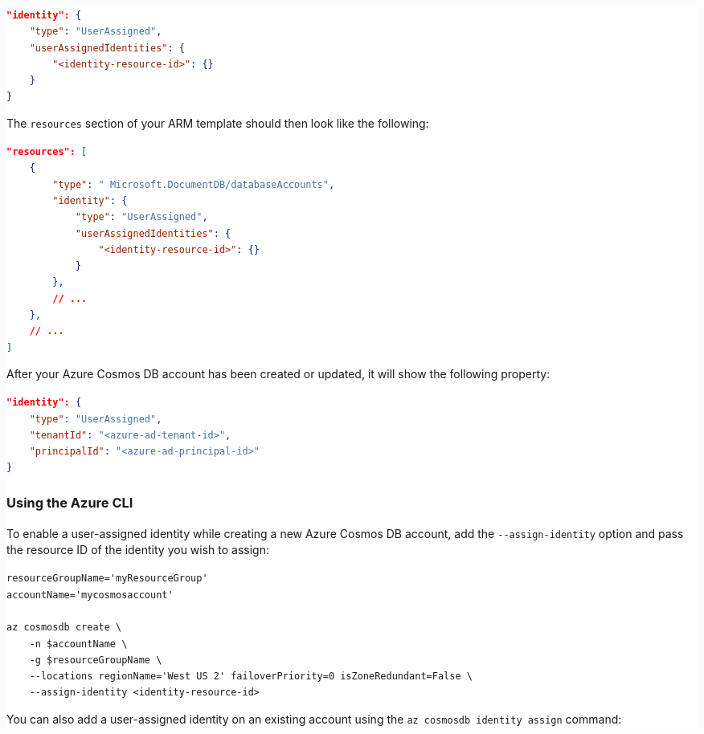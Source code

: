 ```json
"identity": {
    "type": "UserAssigned",
    "userAssignedIdentities": {
        "<identity-resource-id>": {}
    }
}
```

The `resources` section of your ARM template should then look like the following:

```json
"resources": [
    {
        "type": " Microsoft.DocumentDB/databaseAccounts",
        "identity": {
            "type": "UserAssigned",
            "userAssignedIdentities": {
                "<identity-resource-id>": {}
            }
        },
        // ...
    },
    // ...
]
```

After your Azure Cosmos DB account has been created or updated, it will show the following property:

```json
"identity": {
    "type": "UserAssigned",
    "tenantId": "<azure-ad-tenant-id>",
    "principalId": "<azure-ad-principal-id>"
}
```

### Using the Azure CLI

To enable a user-assigned identity while creating a new Azure Cosmos DB account, add the `--assign-identity` option and pass the resource ID of the identity you wish to assign:

```azurecli
resourceGroupName='myResourceGroup'
accountName='mycosmosaccount'

az cosmosdb create \
    -n $accountName \
    -g $resourceGroupName \
    --locations regionName='West US 2' failoverPriority=0 isZoneRedundant=False \
    --assign-identity <identity-resource-id>
```

You can also add a user-assigned identity on an existing account using the `az cosmosdb identity assign` command:
